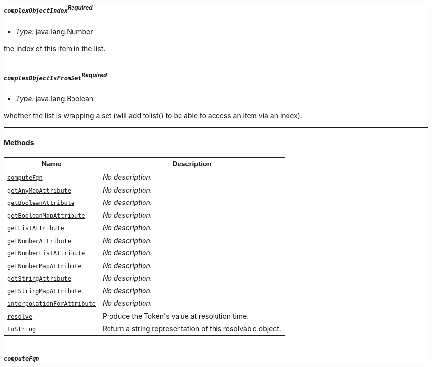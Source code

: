 
##### `complexObjectIndex`<sup>Required</sup> <a name="complexObjectIndex" id="@cdktf/provider-opentelekomcloud.dataOpentelekomcloudTaurusdbMysqlBackupsV3.DataOpentelekomcloudTaurusdbMysqlBackupsV3BackupsDatastoreOutputReference.Initializer.parameter.complexObjectIndex"></a>

- *Type:* java.lang.Number

the index of this item in the list.

---

##### `complexObjectIsFromSet`<sup>Required</sup> <a name="complexObjectIsFromSet" id="@cdktf/provider-opentelekomcloud.dataOpentelekomcloudTaurusdbMysqlBackupsV3.DataOpentelekomcloudTaurusdbMysqlBackupsV3BackupsDatastoreOutputReference.Initializer.parameter.complexObjectIsFromSet"></a>

- *Type:* java.lang.Boolean

whether the list is wrapping a set (will add tolist() to be able to access an item via an index).

---

#### Methods <a name="Methods" id="Methods"></a>

| **Name** | **Description** |
| --- | --- |
| <code><a href="#@cdktf/provider-opentelekomcloud.dataOpentelekomcloudTaurusdbMysqlBackupsV3.DataOpentelekomcloudTaurusdbMysqlBackupsV3BackupsDatastoreOutputReference.computeFqn">computeFqn</a></code> | *No description.* |
| <code><a href="#@cdktf/provider-opentelekomcloud.dataOpentelekomcloudTaurusdbMysqlBackupsV3.DataOpentelekomcloudTaurusdbMysqlBackupsV3BackupsDatastoreOutputReference.getAnyMapAttribute">getAnyMapAttribute</a></code> | *No description.* |
| <code><a href="#@cdktf/provider-opentelekomcloud.dataOpentelekomcloudTaurusdbMysqlBackupsV3.DataOpentelekomcloudTaurusdbMysqlBackupsV3BackupsDatastoreOutputReference.getBooleanAttribute">getBooleanAttribute</a></code> | *No description.* |
| <code><a href="#@cdktf/provider-opentelekomcloud.dataOpentelekomcloudTaurusdbMysqlBackupsV3.DataOpentelekomcloudTaurusdbMysqlBackupsV3BackupsDatastoreOutputReference.getBooleanMapAttribute">getBooleanMapAttribute</a></code> | *No description.* |
| <code><a href="#@cdktf/provider-opentelekomcloud.dataOpentelekomcloudTaurusdbMysqlBackupsV3.DataOpentelekomcloudTaurusdbMysqlBackupsV3BackupsDatastoreOutputReference.getListAttribute">getListAttribute</a></code> | *No description.* |
| <code><a href="#@cdktf/provider-opentelekomcloud.dataOpentelekomcloudTaurusdbMysqlBackupsV3.DataOpentelekomcloudTaurusdbMysqlBackupsV3BackupsDatastoreOutputReference.getNumberAttribute">getNumberAttribute</a></code> | *No description.* |
| <code><a href="#@cdktf/provider-opentelekomcloud.dataOpentelekomcloudTaurusdbMysqlBackupsV3.DataOpentelekomcloudTaurusdbMysqlBackupsV3BackupsDatastoreOutputReference.getNumberListAttribute">getNumberListAttribute</a></code> | *No description.* |
| <code><a href="#@cdktf/provider-opentelekomcloud.dataOpentelekomcloudTaurusdbMysqlBackupsV3.DataOpentelekomcloudTaurusdbMysqlBackupsV3BackupsDatastoreOutputReference.getNumberMapAttribute">getNumberMapAttribute</a></code> | *No description.* |
| <code><a href="#@cdktf/provider-opentelekomcloud.dataOpentelekomcloudTaurusdbMysqlBackupsV3.DataOpentelekomcloudTaurusdbMysqlBackupsV3BackupsDatastoreOutputReference.getStringAttribute">getStringAttribute</a></code> | *No description.* |
| <code><a href="#@cdktf/provider-opentelekomcloud.dataOpentelekomcloudTaurusdbMysqlBackupsV3.DataOpentelekomcloudTaurusdbMysqlBackupsV3BackupsDatastoreOutputReference.getStringMapAttribute">getStringMapAttribute</a></code> | *No description.* |
| <code><a href="#@cdktf/provider-opentelekomcloud.dataOpentelekomcloudTaurusdbMysqlBackupsV3.DataOpentelekomcloudTaurusdbMysqlBackupsV3BackupsDatastoreOutputReference.interpolationForAttribute">interpolationForAttribute</a></code> | *No description.* |
| <code><a href="#@cdktf/provider-opentelekomcloud.dataOpentelekomcloudTaurusdbMysqlBackupsV3.DataOpentelekomcloudTaurusdbMysqlBackupsV3BackupsDatastoreOutputReference.resolve">resolve</a></code> | Produce the Token's value at resolution time. |
| <code><a href="#@cdktf/provider-opentelekomcloud.dataOpentelekomcloudTaurusdbMysqlBackupsV3.DataOpentelekomcloudTaurusdbMysqlBackupsV3BackupsDatastoreOutputReference.toString">toString</a></code> | Return a string representation of this resolvable object. |

---

##### `computeFqn` <a name="computeFqn" id="@cdktf/provider-opentelekomcloud.dataOpentelekomcloudTaurusdbMysqlBackupsV3.DataOpentelekomcloudTaurusdbMysqlBackupsV3BackupsDatastoreOutputReference.computeFqn"></a>
